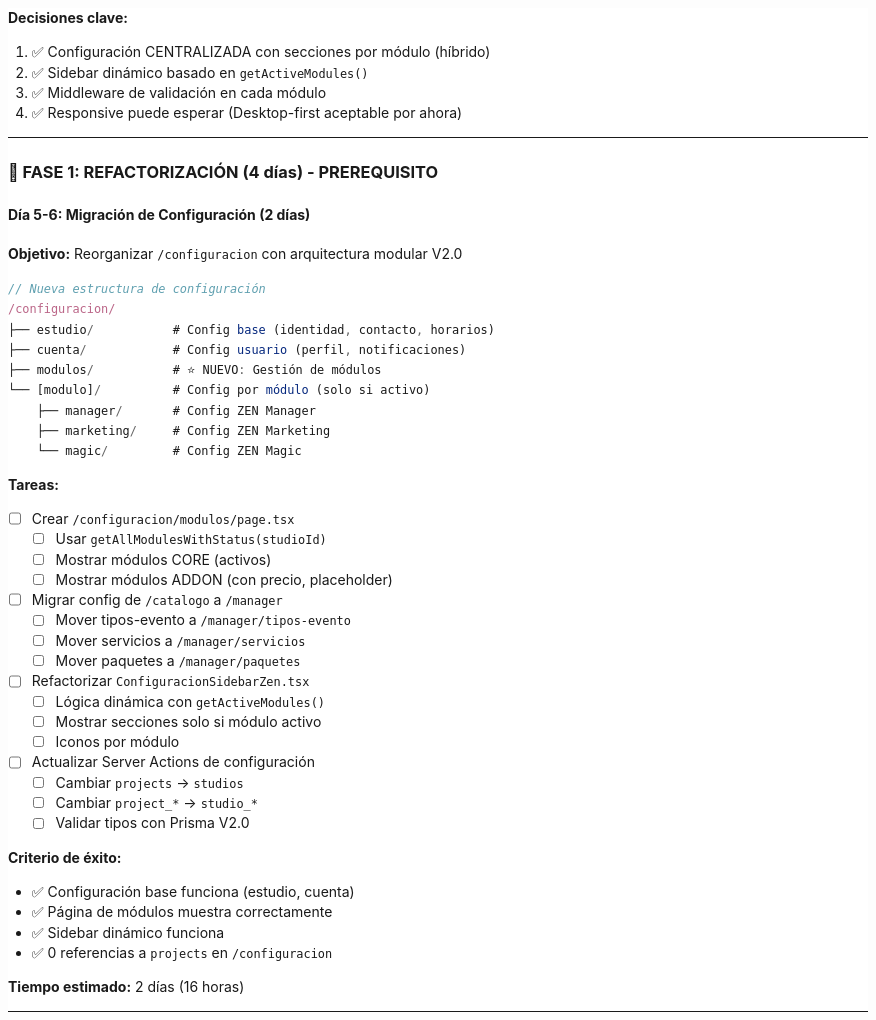 **Decisiones clave:**

1. ✅ Configuración CENTRALIZADA con secciones por módulo (híbrido)
2. ✅ Sidebar dinámico basado en `getActiveModules()`
3. ✅ Middleware de validación en cada módulo
4. ✅ Responsive puede esperar (Desktop-first aceptable por ahora)

---

### **📅 FASE 1: REFACTORIZACIÓN (4 días) - PREREQUISITO**

#### Día 5-6: Migración de Configuración (2 días)

**Objetivo:** Reorganizar `/configuracion` con arquitectura modular V2.0

```typescript
// Nueva estructura de configuración
/configuracion/
├── estudio/           # Config base (identidad, contacto, horarios)
├── cuenta/            # Config usuario (perfil, notificaciones)
├── modulos/           # ⭐ NUEVO: Gestión de módulos
└── [modulo]/          # Config por módulo (solo si activo)
    ├── manager/       # Config ZEN Manager
    ├── marketing/     # Config ZEN Marketing
    └── magic/         # Config ZEN Magic
```

**Tareas:**

- [ ] Crear `/configuracion/modulos/page.tsx`
  - [ ] Usar `getAllModulesWithStatus(studioId)`
  - [ ] Mostrar módulos CORE (activos)
  - [ ] Mostrar módulos ADDON (con precio, placeholder)
- [ ] Migrar config de `/catalogo` a `/manager`
  - [ ] Mover tipos-evento a `/manager/tipos-evento`
  - [ ] Mover servicios a `/manager/servicios`
  - [ ] Mover paquetes a `/manager/paquetes`
- [ ] Refactorizar `ConfiguracionSidebarZen.tsx`
  - [ ] Lógica dinámica con `getActiveModules()`
  - [ ] Mostrar secciones solo si módulo activo
  - [ ] Iconos por módulo
- [ ] Actualizar Server Actions de configuración
  - [ ] Cambiar `projects` → `studios`
  - [ ] Cambiar `project_*` → `studio_*`
  - [ ] Validar tipos con Prisma V2.0

**Criterio de éxito:**

- ✅ Configuración base funciona (estudio, cuenta)
- ✅ Página de módulos muestra correctamente
- ✅ Sidebar dinámico funciona
- ✅ 0 referencias a `projects` en `/configuracion`

**Tiempo estimado:** 2 días (16 horas)

---
